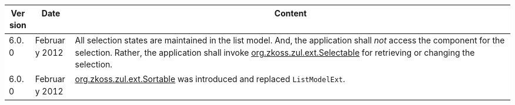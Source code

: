 | Version | Date          | Content                                                                                                                                                                                                                                                             |
|---------|---------------|---------------------------------------------------------------------------------------------------------------------------------------------------------------------------------------------------------------------------------------------------------------------|
| 6.0.0   | February 2012 | All selection states are maintained in the list model. And, the application shall <i>not</i> access the component for the selection. Rather, the application shall invoke [org.zkoss.zul.ext.Selectable](https://www.zkoss.org/javadoc/latest/zk/org/zkoss/zul/ext/Selectable.html) for retrieving or changing the selection. |
| 6.0.0   | February 2012 | [org.zkoss.zul.ext.Sortable](https://www.zkoss.org/javadoc/latest/zk/org/zkoss/zul/ext/Sortable.html) was introduced and replaced `ListModelExt`.                                                                                                                                                          |

[^1]: The listbox is smart enough to read the elements that are visible
    at the client, such as the elements for the active page. It is
    called *Live Data* or *Render on Demand*.

[^2]: Don't worry. The component is smart enough to prevent the dead
    loop, even though the component invokes addSelection to notify the
    model while the model fires the event to notify the component.
